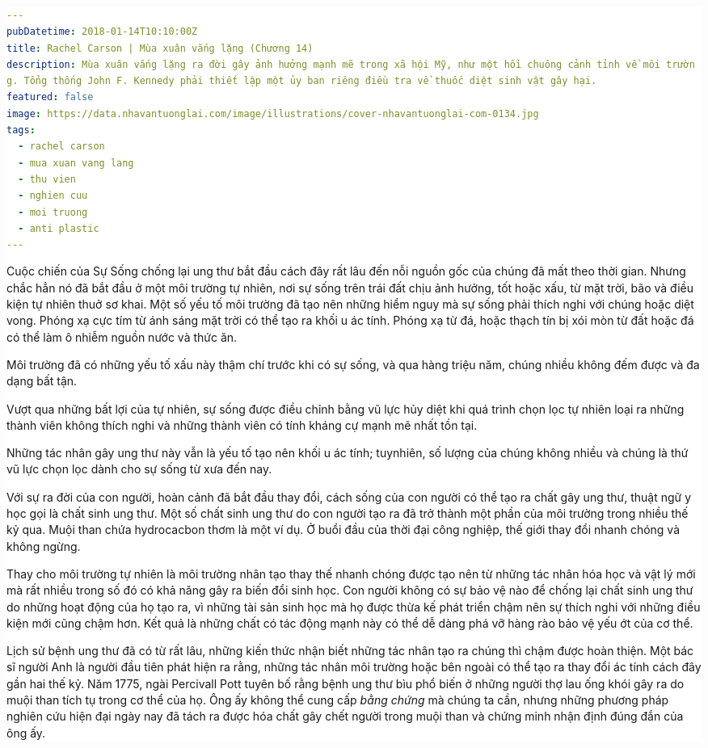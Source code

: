 ```yaml
---
pubDatetime: 2018-01-14T10:10:00Z
title: Rachel Carson | Mùa xuân vắng lặng (Chương 14)
description: Mùa xuân vắng lặng ra đời gây ảnh hưởng mạnh mẽ trong xã hội Mỹ, như một hồi chuông cảnh tỉnh về môi trường. Tổng thống John F. Kennedy phải thiết lập một ủy ban riêng điều tra về thuốc diệt sinh vật gây hại.
featured: false
image: https://data.nhavantuonglai.com/image/illustrations/cover-nhavantuonglai-com-0134.jpg
tags:
  - rachel carson
  - mua xuan vang lang
  - thu vien
  - nghien cuu
  - moi truong
  - anti plastic
---
```


Cuộc chiến của Sự Sống chống lại ung thư bắt đầu cách đây rất lâu đến nỗi nguồn gốc của chúng đã mất theo thời gian. Nhưng chắc hẳn nó đã bắt đầu ở một môi trường tự nhiên, nơi sự sống trên trái đất chịu ảnh hưởng, tốt hoặc xấu, từ mặt trời, bão và điều kiện tự nhiên thuở sơ khai. Một số yếu tố môi trường đã tạo nên những hiểm nguy mà sự sống phải thích nghi với chúng hoặc diệt vong. Phóng xạ cực tím từ ánh sáng mặt trời có thể tạo ra khối u ác tính. Phóng xạ từ đá, hoặc thạch tín bị xói mòn từ đất hoặc đá có thể làm ô nhiễm nguồn nước và thức ăn.

Môi trường đã có những yếu tố xấu này thậm chí trước khi có sự sống, và qua hàng triệu năm, chúng nhiều không đếm được và đa dạng bất tận.

Vượt qua những bất lợi của tự nhiên, sự sống được điều chỉnh bằng vũ lực hủy diệt khi quá trình chọn lọc tự nhiên loại ra những thành viên không thích nghi và những thành viên có tính kháng cự mạnh mẽ nhất tồn tại.

Những tác nhân gây ung thư này vẫn là yếu tố tạo nên khối u ác tính; tuynhiên, số lượng của chúng không nhiều và chúng là thứ vũ lực chọn lọc dành cho sự sống từ xưa đến nay.

Với sự ra đời của con người, hoàn cảnh đã bắt đầu thay đổi, cách sống của con người có thể tạo ra chất gây ung thư, thuật ngữ y học gọi là chất sinh ung thư. Một số chất sinh ung thư do con người tạo ra đã trở thành một phần của môi trường trong nhiều thế kỷ qua. Muội than chứa hydrocacbon thơm là một ví dụ. Ở buổi đầu của thời đại công nghiệp, thế giới thay đổi nhanh chóng và không ngừng.

Thay cho môi trường tự nhiên là môi trường nhân tạo thay thế nhanh chóng được tạo nên từ những tác nhân hóa học và vật lý mới mà rất nhiều trong số đó có khả năng gây ra biến đổi sinh học. Con người không có sự bảo vệ nào để chống lại chất sinh ung thư do những hoạt động của họ tạo ra, vì những tài sản sinh học mà họ được thừa kế phát triển chậm nên sự thích nghi với những điều kiện mới cũng chậm hơn. Kết quả là những chất có tác động mạnh này có thể dễ dàng phá vỡ hàng rào bảo vệ yếu ớt của cơ thể.

Lịch sử bệnh ung thư đã có từ rất lâu, những kiến thức nhận biết những tác nhân tạo ra chúng thì chậm được hoàn thiện. Một bác sĩ người Anh là người đầu tiên phát hiện ra rằng, những tác nhân môi trường hoặc bên ngoài có thể tạo ra thay đổi ác tính cách đây gần hai thế kỷ. Năm 1775, ngài Percivall Pott tuyên bố rằng bệnh ung thư bìu phổ biến ở những người thợ lau ống khói gây ra do muội than tích tụ trong cơ thể của họ. Ông ấy không thể cung cấp _bằng chứng_ mà chúng ta cần, nhưng những phương pháp nghiên cứu hiện đại ngày nay đã tách ra được hóa chất gây chết người trong muội than và chứng minh nhận định đúng đắn của ông ấy.
